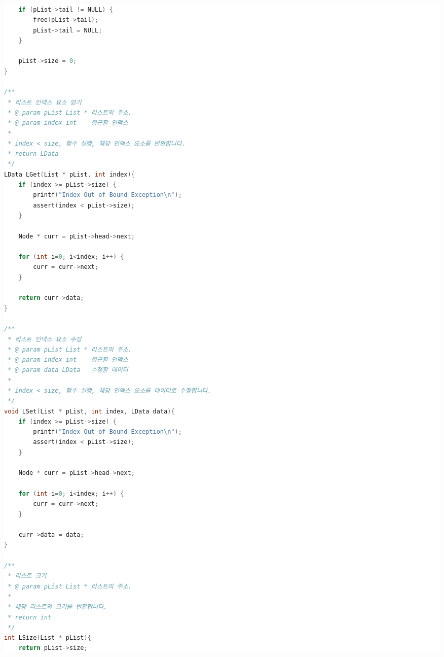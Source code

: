 ```c
    if (pList->tail != NULL) {
        free(pList->tail);
        pList->tail = NULL;
    }
    
    pList->size = 0;
}

/**
 * 리스트 인덱스 요소 얻기
 * @ param pList List * 리스트의 주소. 
 * @ param index int    접근할 인덱스
 * 
 * index < size, 함수 실행, 해당 인덱스 요소를 반환합니다.
 * return LData
 */
LData LGet(List * pList, int index){
    if (index >= pList->size) {
        printf("Index Out of Bound Exception\n");
        assert(index < pList->size);
    }

    Node * curr = pList->head->next;

    for (int i=0; i<index; i++) {
        curr = curr->next;
    }

    return curr->data;
}

/**
 * 리스트 인덱스 요소 수정
 * @ param pList List * 리스트의 주소. 
 * @ param index int    접근할 인덱스
 * @ param data LData   수정할 데이터
 * 
 * index < size, 함수 실행, 해당 인덱스 요소를 데이터로 수정합니다.
 */
void LSet(List * pList, int index, LData data){
    if (index >= pList->size) {
        printf("Index Out of Bound Exception\n");
        assert(index < pList->size);
    }

    Node * curr = pList->head->next;

    for (int i=0; i<index; i++) {
        curr = curr->next;
    }

    curr->data = data;
}

/**
 * 리스트 크기 
 * @ param pList List * 리스트의 주소. 
 * 
 * 해당 리스트의 크기를 반환합니다.
 * return int
 */
int LSize(List * pList){
    return pList->size;
```